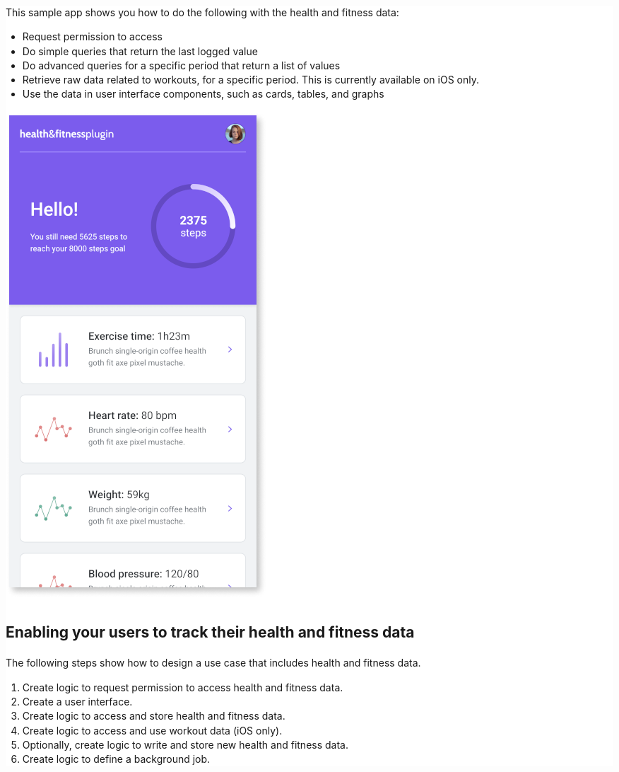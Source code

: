 This sample app shows you how to do the following with the health and fitness data:

* Request permission to access
* Do simple queries that return the last logged value
* Do advanced queries for a specific period that return a list of values
* Retrieve raw data related to workouts, for a specific period. This is currently available on iOS only.
* Use the data in user interface components, such as cards, tables, and graphs

![Screenshot of the Health & Fitness sample app interface showing various health metrics.](images/sample-app.png "Health & Fitness Sample App")

## Enabling your users to track their health and fitness data

The following steps show how to design a use case that includes health and fitness data.

1. Create logic to request permission to access health and fitness data.
1. Create a user interface.
1. Create logic to access and store health and fitness data.
1. Create logic to access and use workout data (iOS only).
1. Optionally, create logic to write and store new health and fitness data.
1. Create logic to define a background job.
